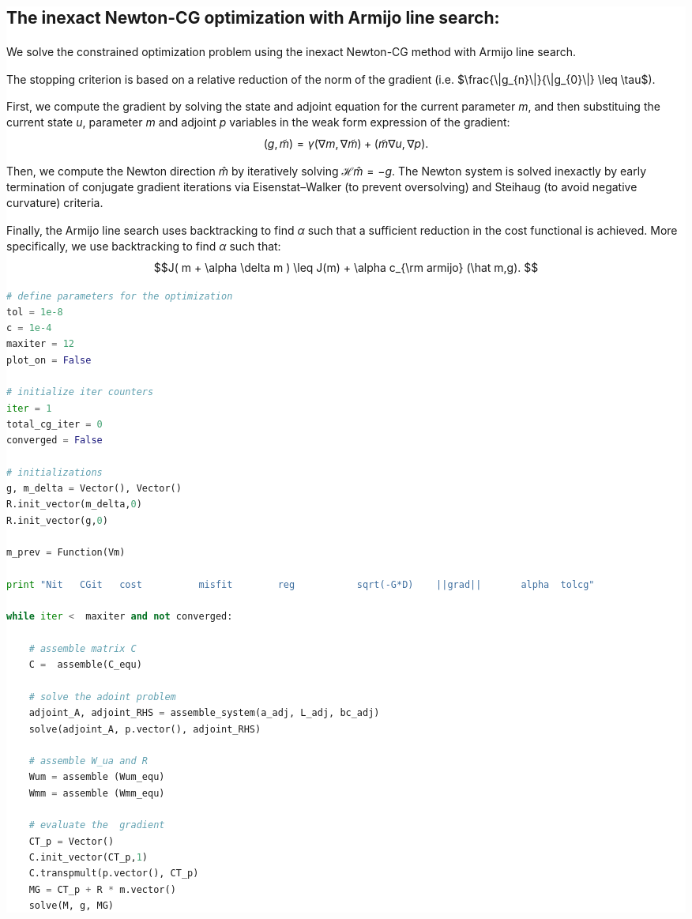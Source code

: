 ## The inexact Newton-CG optimization with Armijo line search:

We solve the constrained optimization problem using the inexact Newton-CG method with Armijo line search.

The stopping criterion is based on a relative reduction of the norm of the gradient (i.e. $\frac{\|g_{n}\|}{\|g_{0}\|} \leq \tau$).

First, we compute the gradient by solving the state and adjoint equation for the current parameter $m$, and then substituing the current state $u$, parameter $m$ and adjoint $p$ variables in the weak form expression of the gradient:
$$ (g, \tilde{m}) = \gamma(\nabla m, \nabla \tilde{m}) +(\tilde{m}\nabla u, \nabla p).$$

Then, we compute the Newton direction $\hat m$ by iteratively solving $\mathcal{H} {\hat m} = -g$.
The Newton system is solved inexactly by early termination of conjugate gradient iterations via Eisenstat–Walker (to prevent oversolving) and Steihaug  (to avoid negative curvature) criteria.

Finally, the Armijo line search uses backtracking to find $\alpha$ such that a sufficient reduction in the cost functional is achieved.
More specifically, we use backtracking to find $\alpha$ such that:
$$J( m + \alpha \delta m ) \leq J(m) + \alpha c_{\rm armijo} (\hat m,g). $$


```python
# define parameters for the optimization
tol = 1e-8
c = 1e-4
maxiter = 12
plot_on = False

# initialize iter counters
iter = 1
total_cg_iter = 0
converged = False

# initializations
g, m_delta = Vector(), Vector()
R.init_vector(m_delta,0)
R.init_vector(g,0)

m_prev = Function(Vm)

print "Nit   CGit   cost          misfit        reg           sqrt(-G*D)    ||grad||       alpha  tolcg"

while iter <  maxiter and not converged:

    # assemble matrix C
    C =  assemble(C_equ)

    # solve the adoint problem
    adjoint_A, adjoint_RHS = assemble_system(a_adj, L_adj, bc_adj)
    solve(adjoint_A, p.vector(), adjoint_RHS)

    # assemble W_ua and R
    Wum = assemble (Wum_equ)
    Wmm = assemble (Wmm_equ)

    # evaluate the  gradient
    CT_p = Vector()
    C.init_vector(CT_p,1)
    C.transpmult(p.vector(), CT_p)
    MG = CT_p + R * m.vector()
    solve(M, g, MG)

```